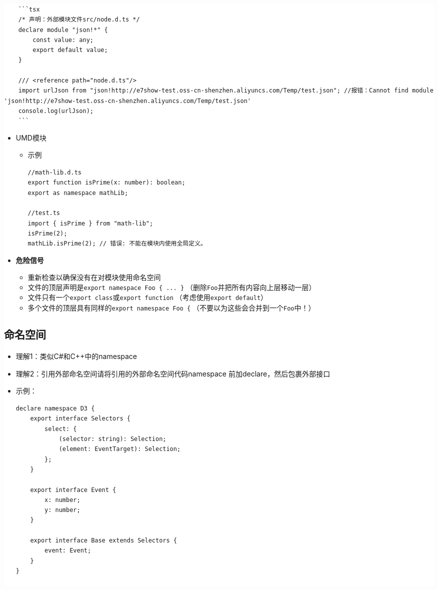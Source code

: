         ```tsx
        /* 声明：外部模块文件src/node.d.ts */
        declare module "json!*" {
            const value: any;
            export default value;
        }
        
        /// <reference path="node.d.ts"/>
        import urlJson from "json!http://e7show-test.oss-cn-shenzhen.aliyuncs.com/Temp/test.json"; //报错：Cannot find module 'json!http://e7show-test.oss-cn-shenzhen.aliyuncs.com/Temp/test.json'
        console.log(urlJson);
        ```
        
- UMD模块
    - 示例
        
        ```tsx
        //math-lib.d.ts
        export function isPrime(x: number): boolean;
        export as namespace mathLib;
        
        //test.ts
        import { isPrime } from "math-lib";
        isPrime(2);
        mathLib.isPrime(2); // 错误: 不能在模块内使用全局定义。
        ```
        
- **危险信号**
    - 重新检查以确保没有在对模块使用命名空间
    - 文件的顶层声明是`export namespace Foo { ... }` （删除`Foo`并把所有内容向上层移动一层）
    - 文件只有一个`export class`或`export function` （考虑使用`export default`）
    - 多个文件的顶层具有同样的`export namespace Foo {` （不要以为这些会合并到一个`Foo`中！）

## 命名空间

- 理解1：类似C#和C++中的namespace
- 理解2：引用外部命名空间请将引用的外部命名空间代码namespace 前加declare，然后包裹外部接口
- 示例：
    
    ```tsx
    declare namespace D3 {
        export interface Selectors {
            select: {
                (selector: string): Selection;
                (element: EventTarget): Selection;
            };
        }
    
        export interface Event {
            x: number;
            y: number;
        }
    
        export interface Base extends Selectors {
            event: Event;
        }
    }
    